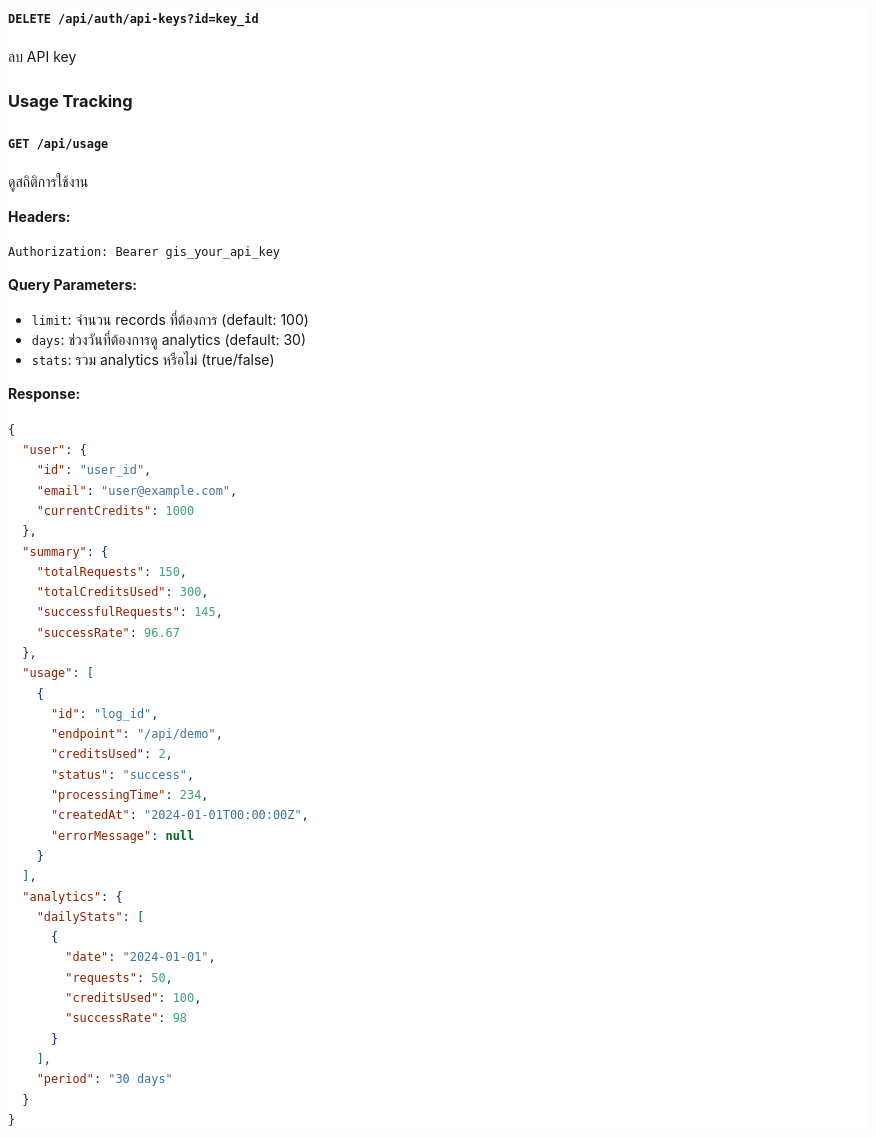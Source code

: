 #### `DELETE /api/auth/api-keys?id=key_id`
ลบ API key

### Usage Tracking

#### `GET /api/usage`
ดูสถิติการใช้งาน

**Headers:**
```
Authorization: Bearer gis_your_api_key
```

**Query Parameters:**
- `limit`: จำนวน records ที่ต้องการ (default: 100)
- `days`: ช่วงวันที่ต้องการดู analytics (default: 30)
- `stats`: รวม analytics หรือไม่ (true/false)

**Response:**
```json
{
  "user": {
    "id": "user_id",
    "email": "user@example.com",
    "currentCredits": 1000
  },
  "summary": {
    "totalRequests": 150,
    "totalCreditsUsed": 300,
    "successfulRequests": 145,
    "successRate": 96.67
  },
  "usage": [
    {
      "id": "log_id",
      "endpoint": "/api/demo",
      "creditsUsed": 2,
      "status": "success",
      "processingTime": 234,
      "createdAt": "2024-01-01T00:00:00Z",
      "errorMessage": null
    }
  ],
  "analytics": {
    "dailyStats": [
      {
        "date": "2024-01-01",
        "requests": 50,
        "creditsUsed": 100,
        "successRate": 98
      }
    ],
    "period": "30 days"
  }
}
```
